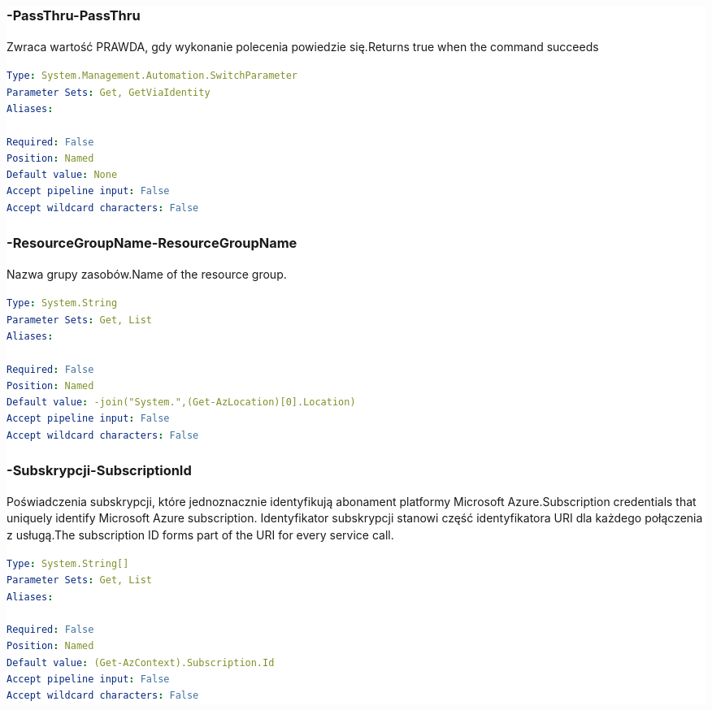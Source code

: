 ### <span data-ttu-id="c5f20-124">-PassThru</span><span class="sxs-lookup"><span data-stu-id="c5f20-124">-PassThru</span></span>
<span data-ttu-id="c5f20-125">Zwraca wartość PRAWDA, gdy wykonanie polecenia powiedzie się.</span><span class="sxs-lookup"><span data-stu-id="c5f20-125">Returns true when the command succeeds</span></span>

```yaml
Type: System.Management.Automation.SwitchParameter
Parameter Sets: Get, GetViaIdentity
Aliases:

Required: False
Position: Named
Default value: None
Accept pipeline input: False
Accept wildcard characters: False

```

### <span data-ttu-id="c5f20-126">-ResourceGroupName</span><span class="sxs-lookup"><span data-stu-id="c5f20-126">-ResourceGroupName</span></span>
<span data-ttu-id="c5f20-127">Nazwa grupy zasobów.</span><span class="sxs-lookup"><span data-stu-id="c5f20-127">Name of the resource group.</span></span>

```yaml
Type: System.String
Parameter Sets: Get, List
Aliases:

Required: False
Position: Named
Default value: -join("System.",(Get-AzLocation)[0].Location)
Accept pipeline input: False
Accept wildcard characters: False

```

### <span data-ttu-id="c5f20-128">-Subskrypcji</span><span class="sxs-lookup"><span data-stu-id="c5f20-128">-SubscriptionId</span></span>
<span data-ttu-id="c5f20-129">Poświadczenia subskrypcji, które jednoznacznie identyfikują abonament platformy Microsoft Azure.</span><span class="sxs-lookup"><span data-stu-id="c5f20-129">Subscription credentials that uniquely identify Microsoft Azure subscription.</span></span>
<span data-ttu-id="c5f20-130">Identyfikator subskrypcji stanowi część identyfikatora URI dla każdego połączenia z usługą.</span><span class="sxs-lookup"><span data-stu-id="c5f20-130">The subscription ID forms part of the URI for every service call.</span></span>

```yaml
Type: System.String[]
Parameter Sets: Get, List
Aliases:

Required: False
Position: Named
Default value: (Get-AzContext).Subscription.Id
Accept pipeline input: False
Accept wildcard characters: False

```
